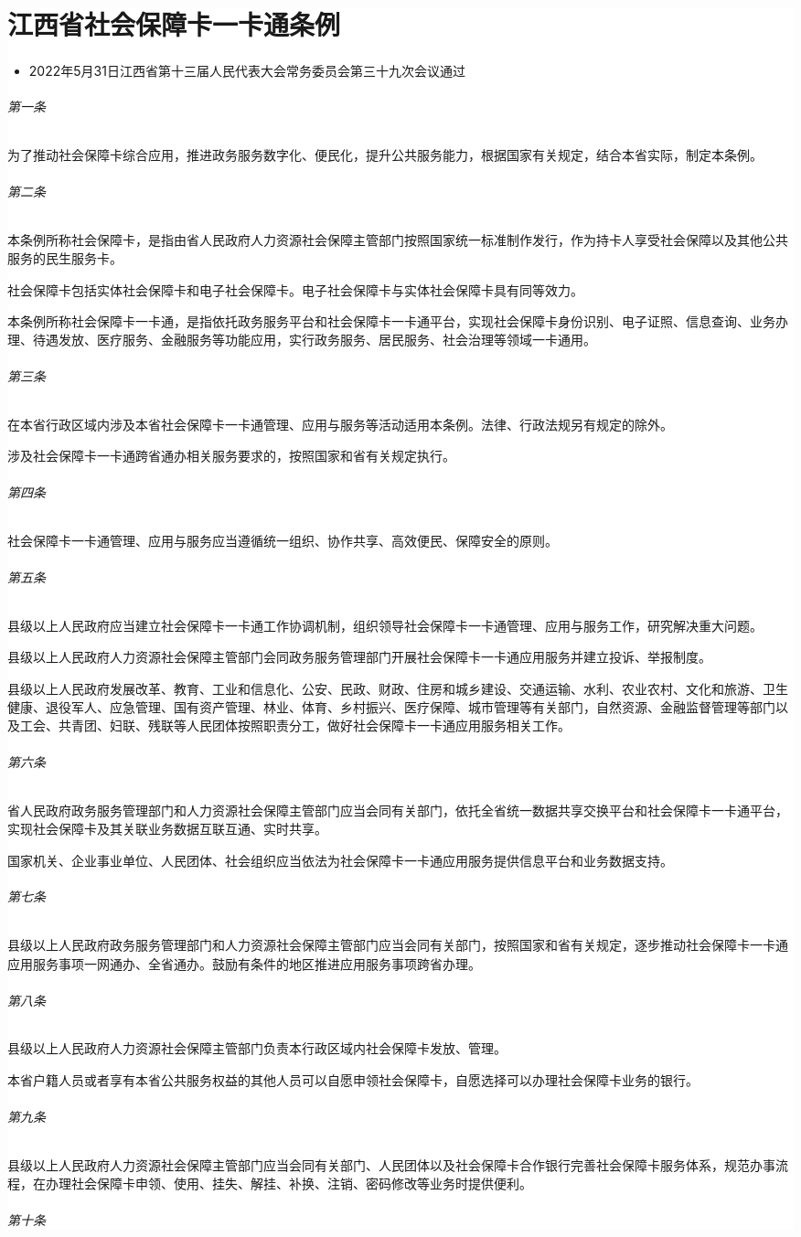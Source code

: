 # 江西省社会保障卡一卡通条例

- 2022年5月31日江西省第十三届人民代表大会常务委员会第三十九次会议通过



###### 第一条

为了推动社会保障卡综合应用，推进政务服务数字化、便民化，提升公共服务能力，根据国家有关规定，结合本省实际，制定本条例。

###### 第二条

本条例所称社会保障卡，是指由省人民政府人力资源社会保障主管部门按照国家统一标准制作发行，作为持卡人享受社会保障以及其他公共服务的民生服务卡。

社会保障卡包括实体社会保障卡和电子社会保障卡。电子社会保障卡与实体社会保障卡具有同等效力。

本条例所称社会保障卡一卡通，是指依托政务服务平台和社会保障卡一卡通平台，实现社会保障卡身份识别、电子证照、信息查询、业务办理、待遇发放、医疗服务、金融服务等功能应用，实行政务服务、居民服务、社会治理等领域一卡通用。

###### 第三条

在本省行政区域内涉及本省社会保障卡一卡通管理、应用与服务等活动适用本条例。法律、行政法规另有规定的除外。

涉及社会保障卡一卡通跨省通办相关服务要求的，按照国家和省有关规定执行。

###### 第四条

社会保障卡一卡通管理、应用与服务应当遵循统一组织、协作共享、高效便民、保障安全的原则。

###### 第五条

县级以上人民政府应当建立社会保障卡一卡通工作协调机制，组织领导社会保障卡一卡通管理、应用与服务工作，研究解决重大问题。

县级以上人民政府人力资源社会保障主管部门会同政务服务管理部门开展社会保障卡一卡通应用服务并建立投诉、举报制度。

县级以上人民政府发展改革、教育、工业和信息化、公安、民政、财政、住房和城乡建设、交通运输、水利、农业农村、文化和旅游、卫生健康、退役军人、应急管理、国有资产管理、林业、体育、乡村振兴、医疗保障、城市管理等有关部门，自然资源、金融监督管理等部门以及工会、共青团、妇联、残联等人民团体按照职责分工，做好社会保障卡一卡通应用服务相关工作。

###### 第六条

省人民政府政务服务管理部门和人力资源社会保障主管部门应当会同有关部门，依托全省统一数据共享交换平台和社会保障卡一卡通平台，实现社会保障卡及其关联业务数据互联互通、实时共享。

国家机关、企业事业单位、人民团体、社会组织应当依法为社会保障卡一卡通应用服务提供信息平台和业务数据支持。

###### 第七条

县级以上人民政府政务服务管理部门和人力资源社会保障主管部门应当会同有关部门，按照国家和省有关规定，逐步推动社会保障卡一卡通应用服务事项一网通办、全省通办。鼓励有条件的地区推进应用服务事项跨省办理。

###### 第八条

县级以上人民政府人力资源社会保障主管部门负责本行政区域内社会保障卡发放、管理。

本省户籍人员或者享有本省公共服务权益的其他人员可以自愿申领社会保障卡，自愿选择可以办理社会保障卡业务的银行。

###### 第九条

县级以上人民政府人力资源社会保障主管部门应当会同有关部门、人民团体以及社会保障卡合作银行完善社会保障卡服务体系，规范办事流程，在办理社会保障卡申领、使用、挂失、解挂、补换、注销、密码修改等业务时提供便利。

###### 第十条
